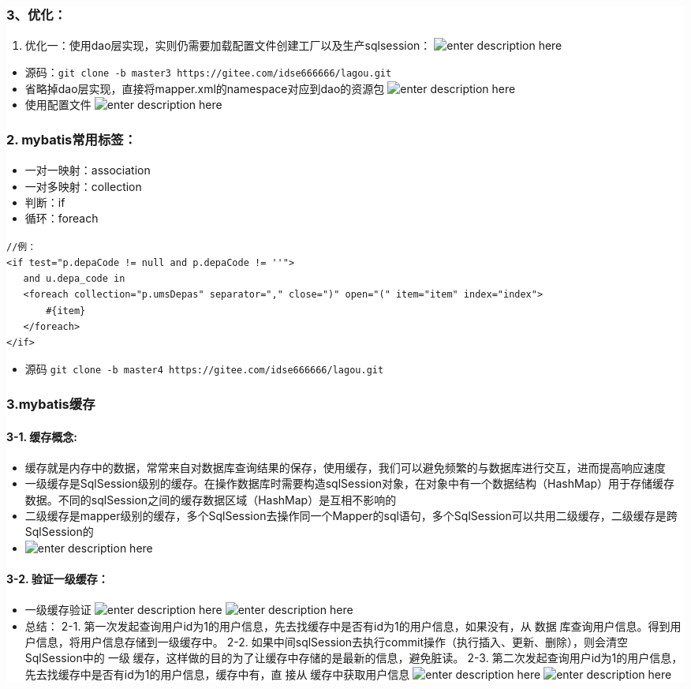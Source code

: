 ### 3、优化：
1. 优化一：使用dao层实现，实则仍需要加载配置文件创建工厂以及生产sqlsession：
 ![enter description here](https://img-1256282866.cos.ap-beijing.myqcloud.com/1627309868032.png)
 + 源码：`git clone -b master3 https://gitee.com/idse666666/lagou.git`
+ 省略掉dao层实现，直接将mapper.xml的namespace对应到dao的资源包
![enter description here](https://img-1256282866.cos.ap-beijing.myqcloud.com/1627349047511.png)
+ 使用配置文件
![enter description here](https://img-1256282866.cos.ap-beijing.myqcloud.com/1627349958103.png)
### 2. mybatis常用标签：
+ 一对一映射：association
+ 一对多映射：collection
+ 判断：if
+ 循环：foreach
 ```
 //例：
<if test="p.depaCode != null and p.depaCode != ''">
	and u.depa_code in
	<foreach collection="p.umsDepas" separator="," close=")" open="(" item="item" index="index">
		#{item}
	</foreach>
</if>
 ```
+ 源码 `git clone -b master4 https://gitee.com/idse666666/lagou.git`
### 3.mybatis缓存
#### 3-1. 缓存概念:
+ 缓存就是内存中的数据，常常来自对数据库查询结果的保存，使用缓存，我们可以避免频繁的与数据库进行交互，进而提高响应速度
+ 一级缓存是SqlSession级别的缓存。在操作数据库时需要构造sqlSession对象，在对象中有一个数据结构（HashMap）用于存储缓存数据。不同的sqlSession之间的缓存数据区域（HashMap）是互相不影响的
+ 二级缓存是mapper级别的缓存，多个SqlSession去操作同一个Mapper的sql语句，多个SqlSession可以共用二级缓存，二级缓存是跨SqlSession的
+ ![enter description here](https://img-1256282866.cos.ap-beijing.myqcloud.com/1627351056167.png)

#### 3-2. 验证一级缓存：
+ 一级缓存验证
![enter description here](https://img-1256282866.cos.ap-beijing.myqcloud.com/1627352164726.png)
![enter description here](https://img-1256282866.cos.ap-beijing.myqcloud.com/1627352750919.png)
+ 总结：
2-1. 第一次发起查询用户id为1的用户信息，先去找缓存中是否有id为1的用户信息，如果没有，从 数据
库查询用户信息。得到用户信息，将用户信息存储到一级缓存中。
2-2. 如果中间sqlSession去执行commit操作（执行插入、更新、删除），则会清空SqlSession中的 一级
缓存，这样做的目的为了让缓存中存储的是最新的信息，避免脏读。
2-3. 第二次发起查询用户id为1的用户信息，先去找缓存中是否有id为1的用户信息，缓存中有，直 接从
缓存中获取用户信息
![enter description here](https://img-1256282866.cos.ap-beijing.myqcloud.com/1627352847320.png)
![enter description here](https://img-1256282866.cos.ap-beijing.myqcloud.com/1627352927837.png)
